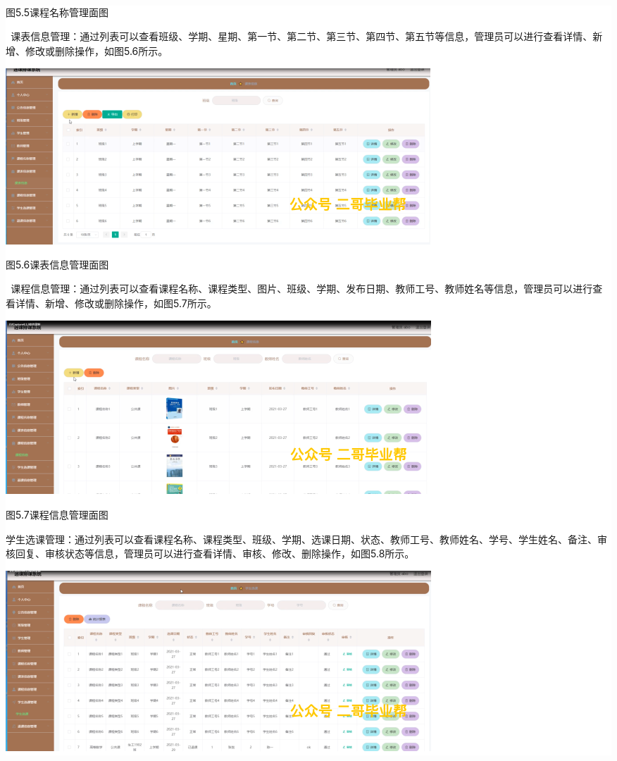 图5.5课程名称管理面图

` `课表信息管理：通过列表可以查看班级、学期、星期、第一节、第二节、第三节、第四节、第五节等信息，管理员可以进行查看详情、新增、修改或删除操作，如图5.6所示。

![](/md/blog.014.png)

图5.6课表信息管理面图

` `课程信息管理：通过列表可以查看课程名称、课程类型、图片、班级、学期、发布日期、教师工号、教师姓名等信息，管理员可以进行查看详情、新增、修改或删除操作，如图5.7所示。

![](/md/blog.015.png)

图5.7课程信息管理面图

学生选课管理：通过列表可以查看课程名称、课程类型、班级、学期、选课日期、状态、教师工号、教师姓名、学号、学生姓名、备注、审核回复、审核状态等信息，管理员可以进行查看详情、审核、修改、删除操作，如图5.8所示。


![](/md/blog.016.png)
